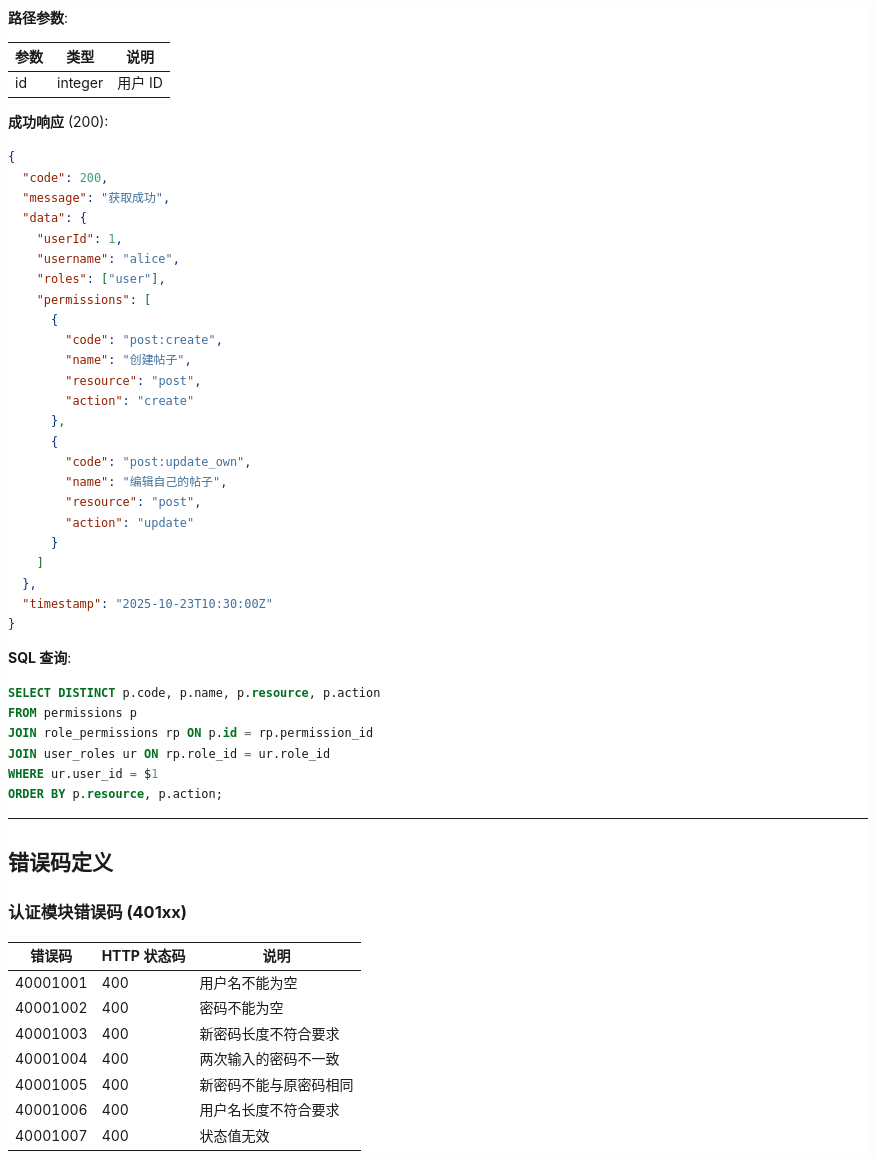 **路径参数**:

| 参数 | 类型    | 说明    |
| ---- | ------- | ------- |
| id   | integer | 用户 ID |

**成功响应** (200):

```json
{
  "code": 200,
  "message": "获取成功",
  "data": {
    "userId": 1,
    "username": "alice",
    "roles": ["user"],
    "permissions": [
      {
        "code": "post:create",
        "name": "创建帖子",
        "resource": "post",
        "action": "create"
      },
      {
        "code": "post:update_own",
        "name": "编辑自己的帖子",
        "resource": "post",
        "action": "update"
      }
    ]
  },
  "timestamp": "2025-10-23T10:30:00Z"
}
```

**SQL 查询**:

```sql
SELECT DISTINCT p.code, p.name, p.resource, p.action
FROM permissions p
JOIN role_permissions rp ON p.id = rp.permission_id
JOIN user_roles ur ON rp.role_id = ur.role_id
WHERE ur.user_id = $1
ORDER BY p.resource, p.action;
```

---

## 错误码定义

### 认证模块错误码 (401xx)

| 错误码   | HTTP 状态码 | 说明                   |
| -------- | ----------- | ---------------------- |
| 40001001 | 400         | 用户名不能为空         |
| 40001002 | 400         | 密码不能为空           |
| 40001003 | 400         | 新密码长度不符合要求   |
| 40001004 | 400         | 两次输入的密码不一致   |
| 40001005 | 400         | 新密码不能与原密码相同 |
| 40001006 | 400         | 用户名长度不符合要求   |
| 40001007 | 400         | 状态值无效             |